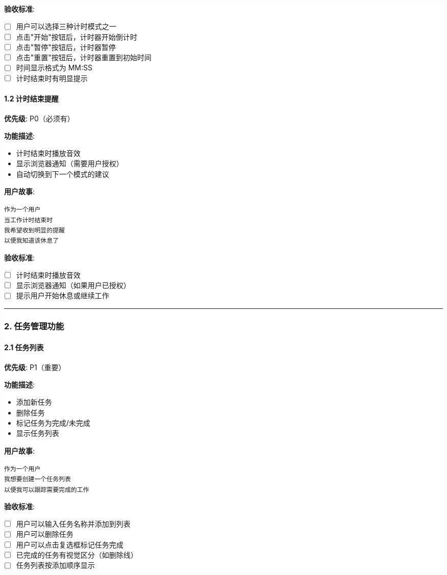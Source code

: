 **验收标准**:
- [ ] 用户可以选择三种计时模式之一
- [ ] 点击"开始"按钮后，计时器开始倒计时
- [ ] 点击"暂停"按钮后，计时器暂停
- [ ] 点击"重置"按钮后，计时器重置到初始时间
- [ ] 时间显示格式为 MM:SS
- [ ] 计时结束时有明显提示

#### 1.2 计时结束提醒
**优先级**: P0（必须有）

**功能描述**:
- 计时结束时播放音效
- 显示浏览器通知（需要用户授权）
- 自动切换到下一个模式的建议

**用户故事**:
```
作为一个用户
当工作计时结束时
我希望收到明显的提醒
以便我知道该休息了
```

**验收标准**:
- [ ] 计时结束时播放音效
- [ ] 显示浏览器通知（如果用户已授权）
- [ ] 提示用户开始休息或继续工作

---

### 2. 任务管理功能

#### 2.1 任务列表
**优先级**: P1（重要）

**功能描述**:
- 添加新任务
- 删除任务
- 标记任务为完成/未完成
- 显示任务列表

**用户故事**:
```
作为一个用户
我想要创建一个任务列表
以便我可以跟踪需要完成的工作
```

**验收标准**:
- [ ] 用户可以输入任务名称并添加到列表
- [ ] 用户可以删除任务
- [ ] 用户可以点击复选框标记任务完成
- [ ] 已完成的任务有视觉区分（如删除线）
- [ ] 任务列表按添加顺序显示
